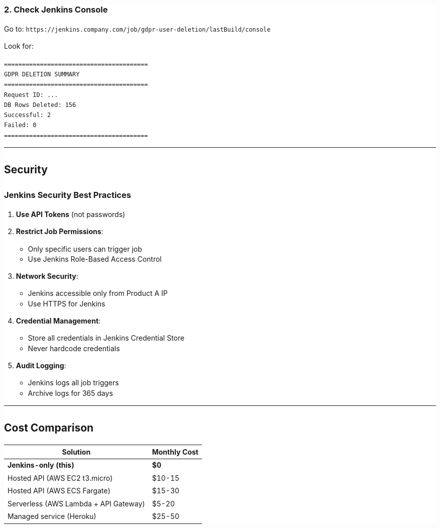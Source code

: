 ### 2. Check Jenkins Console

Go to: `https://jenkins.company.com/job/gdpr-user-deletion/lastBuild/console`

Look for:
```
========================================
GDPR DELETION SUMMARY
========================================
Request ID: ...
DB Rows Deleted: 156
Successful: 2
Failed: 0
========================================
```

---

## Security

### Jenkins Security Best Practices

1. **Use API Tokens** (not passwords)
2. **Restrict Job Permissions**:
   - Only specific users can trigger job
   - Use Jenkins Role-Based Access Control

3. **Network Security**:
   - Jenkins accessible only from Product A IP
   - Use HTTPS for Jenkins

4. **Credential Management**:
   - Store all credentials in Jenkins Credential Store
   - Never hardcode credentials

5. **Audit Logging**:
   - Jenkins logs all job triggers
   - Archive logs for 365 days

---

## Cost Comparison

| Solution | Monthly Cost |
|----------|--------------|
| **Jenkins-only (this)** | **$0** |
| Hosted API (AWS EC2 t3.micro) | $10-15 |
| Hosted API (AWS ECS Fargate) | $15-30 |
| Serverless (AWS Lambda + API Gateway) | $5-20 |
| Managed service (Heroku) | $25-50 |
